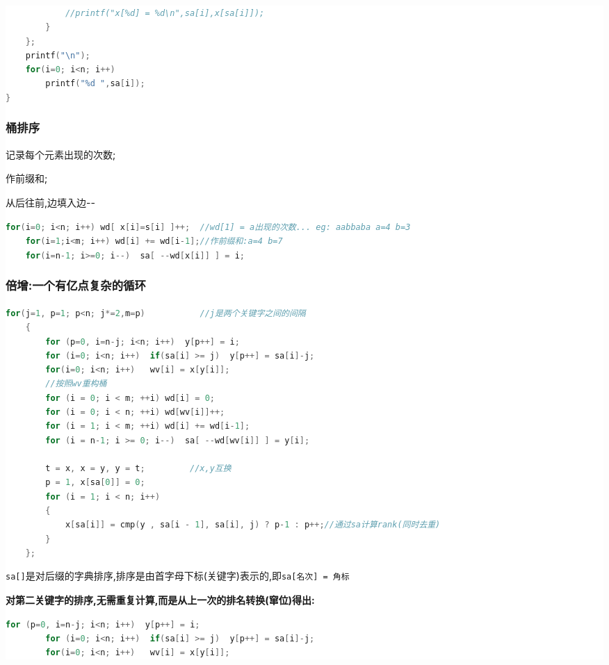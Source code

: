 ```c
            //printf("x[%d] = %d\n",sa[i],x[sa[i]]);
		}
    };
    printf("\n");
    for(i=0; i<n; i++)
        printf("%d ",sa[i]);
}
```

### 桶排序

记录每个元素出现的次数;

作前缀和;

从后往前,边填入边--

```c
for(i=0; i<n; i++) wd[ x[i]=s[i] ]++;  //wd[1] = a出现的次数... eg: aabbaba a=4 b=3
    for(i=1;i<m; i++) wd[i] += wd[i-1];//作前缀和:a=4 b=7
    for(i=n-1; i>=0; i--)  sa[ --wd[x[i]] ] = i;    
```

### 倍增:一个有亿点复杂的循环

```c
for(j=1, p=1; p<n; j*=2,m=p)           //j是两个关键字之间的间隔
    {
        for (p=0, i=n-j; i<n; i++)  y[p++] = i;
        for (i=0; i<n; i++)  if(sa[i] >= j)  y[p++] = sa[i]-j;          
        for(i=0; i<n; i++) 	 wv[i] = x[y[i]];
        //按照wv重构桶
        for (i = 0; i < m; ++i) wd[i] = 0;
		for (i = 0; i < n; ++i) wd[wv[i]]++;
		for (i = 1; i < m; ++i) wd[i] += wd[i-1];
        for (i = n-1; i >= 0; i--)  sa[ --wd[wv[i]] ] = y[i];

        t = x, x = y, y = t;         //x,y互换
        p = 1, x[sa[0]] = 0;
        for (i = 1; i < n; i++)
		{
			x[sa[i]] = cmp(y , sa[i - 1], sa[i], j) ? p-1 : p++;//通过sa计算rank(同时去重)
		}
    };
```

`sa[]`是对后缀的字典排序,排序是由首字母下标(关键字)表示的,即`sa[名次] = 角标`

**对第二关键字的排序,无需重复计算,而是从上一次的排名转换(窜位)得出:**

```c
for (p=0, i=n-j; i<n; i++)  y[p++] = i;
        for (i=0; i<n; i++)  if(sa[i] >= j)  y[p++] = sa[i]-j;          
        for(i=0; i<n; i++) 	 wv[i] = x[y[i]];
```


[^LIS]: longest increase subsequence
[^]: https://blog.csdn.net/qq_37763204/article/details/79530559?spm=1001.2101.3001.6650.2&utm_medium=distribute.pc_relevant.none-task-blog-2%7Edefault%7EBlogCommendFromBaidu%7Edefault-2.no_search_link&depth_1-utm_source=distribute.pc_relevant.none-task-blog-2%7Edefault%7EBlogCommendFromBaidu%7Edefault-2.no_search_link&utm_relevant_index=2
[code^]: https://blog.csdn.net/hahaAll/article/details/50768569?spm=1001.2101.3001.6661.1&utm_medium=distribute.pc_relevant_t0.none-task-blog-2%7Edefault%7EOPENSEARCH%7Edefault-1.no_search_link&depth_1-utm_source=distribute.pc_relevant_t0.none-task-blog-2%7Edefault%7EOPENSEARCH%7Edefault-1.no_search_link&utm_relevant_index=1
[^难]: 用状态转移推导概率
